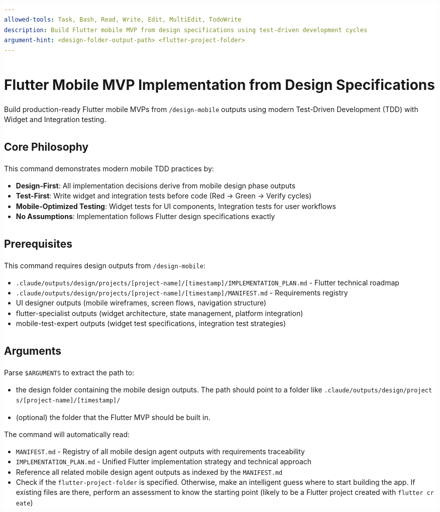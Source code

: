 ```yaml
---
allowed-tools: Task, Bash, Read, Write, Edit, MultiEdit, TodoWrite
description: Build Flutter mobile MVP from design specifications using test-driven development cycles
argument-hint: <design-folder-output-path> <flutter-project-folder>
---
```


# Flutter Mobile MVP Implementation from Design Specifications

Build production-ready Flutter mobile MVPs from `/design-mobile` outputs using modern Test-Driven Development (TDD) with Widget and Integration testing.

## Core Philosophy

This command demonstrates modern mobile TDD practices by:

- **Design-First**: All implementation decisions derive from mobile design phase outputs
- **Test-First**: Write widget and integration tests before code (Red → Green → Verify cycles)
- **Mobile-Optimized Testing**: Widget tests for UI components, Integration tests for user workflows
- **No Assumptions**: Implementation follows Flutter design specifications exactly

## Prerequisites

This command requires design outputs from `/design-mobile`:

- `.claude/outputs/design/projects/[project-name]/[timestamp]/IMPLEMENTATION_PLAN.md` - Flutter technical roadmap
- `.claude/outputs/design/projects/[project-name]/[timestamp]/MANIFEST.md` - Requirements registry
- UI designer outputs (mobile wireframes, screen flows, navigation structure)
- flutter-specialist outputs (widget architecture, state management, platform integration)
- mobile-test-expert outputs (widget test specifications, integration test strategies)

## Arguments

Parse `$ARGUMENTS` to extract the path to:

- <design-folder-output-path> the design folder containing the mobile design outputs. The path should point to a folder like `.claude/outputs/design/projects/[project-name]/[timestamp]/`

- <flutter-project-folder> (optional) the folder that the Flutter MVP should be built in.

The command will automatically read:

- `MANIFEST.md` - Registry of all mobile design agent outputs with requirements traceability
- `IMPLEMENTATION_PLAN.md` - Unified Flutter implementation strategy and technical approach
- Reference all related mobile design agent outputs as indexed by the `MANIFEST.md`
- Check if the `flutter-project-folder` is specified. Otherwise, make an intelligent guess where to start building the app. If existing files are there, perform an assessment to know the starting point (likely to be a Flutter project created with `flutter create`)
